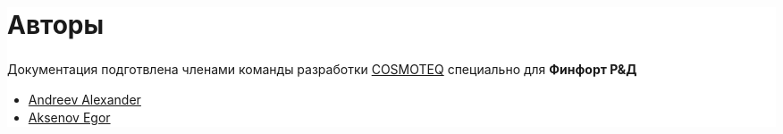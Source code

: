 
# Авторы
Документация подготвлена членами команды разработки [COSMOTEQ](https://cosmoteq.com/) специально для **Финфорт Р&Д**
 - [Andreev Alexander](https://github.com/AndreevAA)
 - [Aksenov Egor](https://github.com/01Flame10)
